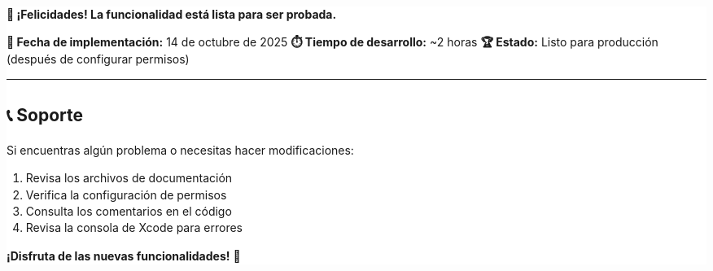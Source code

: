 
**🎊 ¡Felicidades! La funcionalidad está lista para ser probada.**

**📅 Fecha de implementación:** 14 de octubre de 2025
**⏱️ Tiempo de desarrollo:** ~2 horas
**🏆 Estado:** Listo para producción (después de configurar permisos)

---

## 📞 Soporte

Si encuentras algún problema o necesitas hacer modificaciones:

1. Revisa los archivos de documentación
2. Verifica la configuración de permisos
3. Consulta los comentarios en el código
4. Revisa la consola de Xcode para errores

**¡Disfruta de las nuevas funcionalidades!** 🎉
